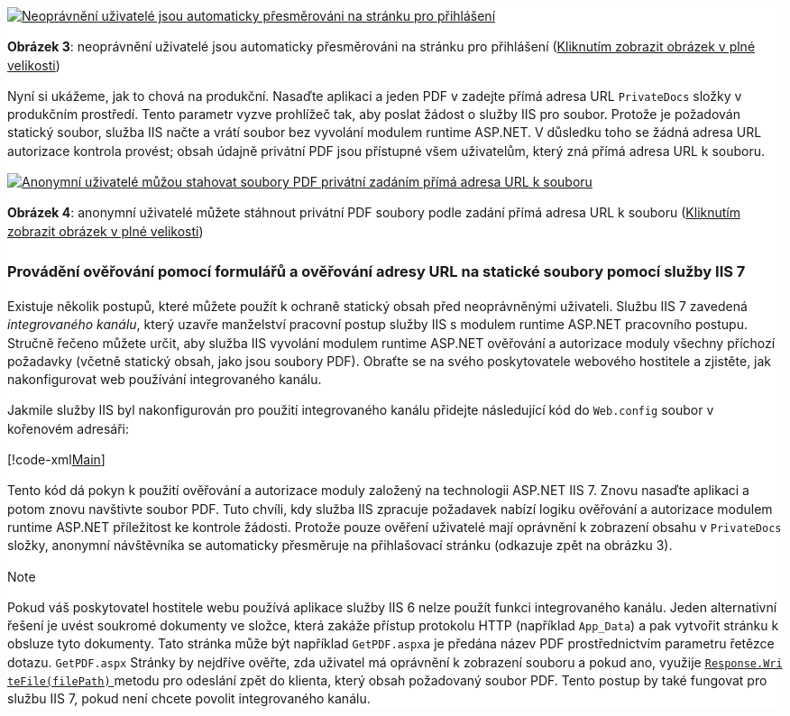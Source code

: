 
[![Neoprávnění uživatelé jsou automaticky přesměrováni na stránku pro přihlášení](core-differences-between-iis-and-the-asp-net-development-server-cs/_static/image8.png)](core-differences-between-iis-and-the-asp-net-development-server-cs/_static/image7.png)

**Obrázek 3**: neoprávnění uživatelé jsou automaticky přesměrováni na stránku pro přihlášení ([Kliknutím zobrazit obrázek v plné velikosti](core-differences-between-iis-and-the-asp-net-development-server-cs/_static/image9.png))


Nyní si ukážeme, jak to chová na produkční. Nasaďte aplikaci a jeden PDF v zadejte přímá adresa URL `PrivateDocs` složky v produkčním prostředí. Tento parametr vyzve prohlížeč tak, aby poslat žádost o služby IIS pro soubor. Protože je požadován statický soubor, služba IIS načte a vrátí soubor bez vyvolání modulem runtime ASP.NET. V důsledku toho se žádná adresa URL autorizace kontrola provést; obsah údajně privátní PDF jsou přístupné všem uživatelům, který zná přímá adresa URL k souboru.


[![Anonymní uživatelé můžou stahovat soubory PDF privátní zadáním přímá adresa URL k souboru](core-differences-between-iis-and-the-asp-net-development-server-cs/_static/image11.png)](core-differences-between-iis-and-the-asp-net-development-server-cs/_static/image10.png)

**Obrázek 4**: anonymní uživatelé můžete stáhnout privátní PDF soubory podle zadání přímá adresa URL k souboru ([Kliknutím zobrazit obrázek v plné velikosti](core-differences-between-iis-and-the-asp-net-development-server-cs/_static/image12.png))


### <a name="performing-forms-based-authentication-and-url-authentication-on-static-files-with-iis-7"></a>Provádění ověřování pomocí formulářů a ověřování adresy URL na statické soubory pomocí služby IIS 7

Existuje několik postupů, které můžete použít k ochraně statický obsah před neoprávněnými uživateli. Službu IIS 7 zavedená *integrovaného kanálu*, který uzavře manželství pracovní postup služby IIS s modulem runtime ASP.NET pracovního postupu. Stručně řečeno můžete určit, aby služba IIS vyvolání modulem runtime ASP.NET ověřování a autorizace moduly všechny příchozí požadavky (včetně statický obsah, jako jsou soubory PDF). Obraťte se na svého poskytovatele webového hostitele a zjistěte, jak nakonfigurovat web používání integrovaného kanálu.

Jakmile služby IIS byl nakonfigurován pro použití integrovaného kanálu přidejte následující kód do `Web.config` soubor v kořenovém adresáři:

[!code-xml[Main](core-differences-between-iis-and-the-asp-net-development-server-cs/samples/sample5.xml)]

Tento kód dá pokyn k použití ověřování a autorizace moduly založený na technologii ASP.NET IIS 7. Znovu nasaďte aplikaci a potom znovu navštivte soubor PDF. Tuto chvíli, kdy služba IIS zpracuje požadavek nabízí logiku ověřování a autorizace modulem runtime ASP.NET příležitost ke kontrole žádosti. Protože pouze ověření uživatelé mají oprávnění k zobrazení obsahu v `PrivateDocs` složky, anonymní návštěvníka se automaticky přesměruje na přihlašovací stránku (odkazuje zpět na obrázku 3).

> [!NOTE]
> Pokud váš poskytovatel hostitele webu používá aplikace služby IIS 6 nelze použít funkci integrovaného kanálu. Jeden alternativní řešení je uvést soukromé dokumenty ve složce, která zakáže přístup protokolu HTTP (například `App_Data`) a pak vytvořit stránku k obsluze tyto dokumenty. Tato stránka může být například `GetPDF.aspx`a je předána název PDF prostřednictvím parametru řetězce dotazu. `GetPDF.aspx` Stránky by nejdříve ověřte, zda uživatel má oprávnění k zobrazení souboru a pokud ano, využije [ `Response.WriteFile(filePath)` ](https://msdn.microsoft.com/library/system.web.httpresponse.writefile.aspx) metodu pro odeslání zpět do klienta, který obsah požadovaný soubor PDF. Tento postup by také fungovat pro službu IIS 7, pokud není chcete povolit integrovaného kanálu.
